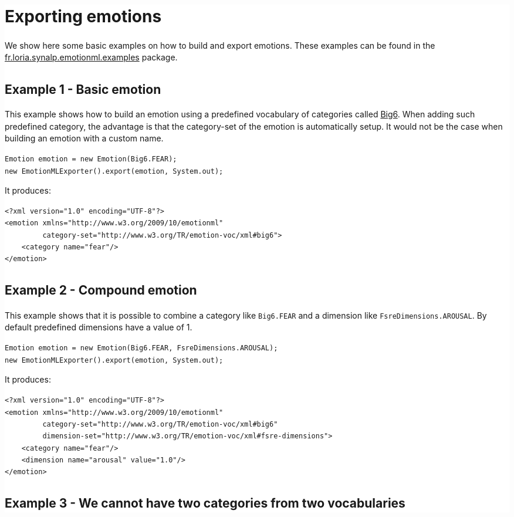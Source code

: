 # Exporting emotions #

We show here some basic examples on how to build and export emotions. These examples can be found in the [fr.loria.synalp.emotionml.examples](https://loria-synalp-emotionml.googlecode.com/svn/trunk/doc/index.html?fr/loria/synalp/emotionml/examples/package-summary.html) package.



## Example 1 - Basic emotion ##

This example shows how to build an emotion using a predefined vocabulary of categories called [Big6](https://loria-synalp-emotionml.googlecode.com/svn/trunk/doc/index.html?fr/loria/synalp/emotionml/vocabularies/predefined/Big6.html). When adding such predefined category, the advantage is that the category-set of the emotion is automatically setup. It would not be the case when building an emotion with a custom name.
```
Emotion emotion = new Emotion(Big6.FEAR);
new EmotionMLExporter().export(emotion, System.out);
```

It produces:
```
<?xml version="1.0" encoding="UTF-8"?>
<emotion xmlns="http://www.w3.org/2009/10/emotionml"
         category-set="http://www.w3.org/TR/emotion-voc/xml#big6">
    <category name="fear"/>
</emotion>
```


## Example 2 - Compound emotion ##

This example shows that it is possible to combine a category like `Big6.FEAR` and a dimension like `FsreDimensions.AROUSAL`. By default predefined dimensions have a value of 1.
```
Emotion emotion = new Emotion(Big6.FEAR, FsreDimensions.AROUSAL);
new EmotionMLExporter().export(emotion, System.out);
```

It produces:
```
<?xml version="1.0" encoding="UTF-8"?>
<emotion xmlns="http://www.w3.org/2009/10/emotionml"
         category-set="http://www.w3.org/TR/emotion-voc/xml#big6" 
         dimension-set="http://www.w3.org/TR/emotion-voc/xml#fsre-dimensions">
    <category name="fear"/>
    <dimension name="arousal" value="1.0"/>
</emotion>
```


## Example 3 - We cannot have two categories from two vocabularies ##
